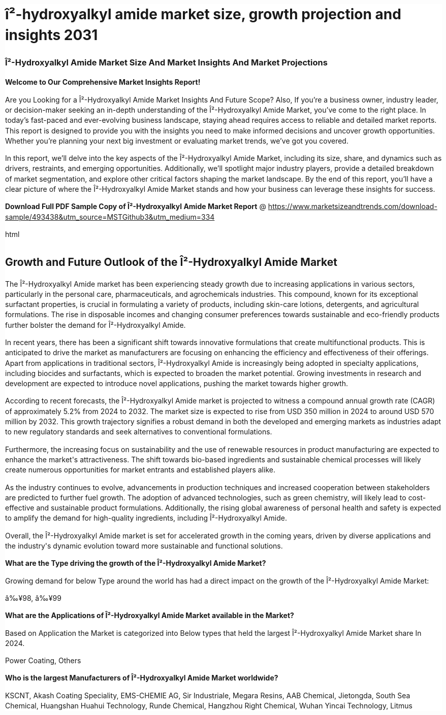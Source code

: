 <H1>î²-hydroxyalkyl amide market size, growth projection and insights 2031</H1><div class="" data-test-id=""><h3><span class="">Î²-Hydroxyalkyl Amide Market Size And Market Insights And Market Projections</span></h3></div><div class="" data-test-id=""><p><strong>Welcome to Our Comprehensive Market Insights Report!</strong></p><p>Are you Looking for a Î²-Hydroxyalkyl Amide Market Insights And Future Scope? Also, If you&rsquo;re a business owner, industry leader, or decision-maker seeking an in-depth understanding of the Î²-Hydroxyalkyl Amide Market, you&rsquo;ve come to the right place. In today&rsquo;s fast-paced and ever-evolving business landscape, staying ahead requires access to reliable and detailed market reports. This report is designed to provide you with the insights you need to make informed decisions and uncover growth opportunities. Whether you&rsquo;re planning your next big investment or evaluating market trends, we&rsquo;ve got you covered.</p><p>In this report, we&rsquo;ll delve into the key aspects of the Î²-Hydroxyalkyl Amide Market, including its size, share, and dynamics such as drivers, restraints, and emerging opportunities. Additionally, we&rsquo;ll spotlight major industry players, provide a detailed breakdown of market segmentation, and explore other critical factors shaping the market landscape. By the end of this report, you&rsquo;ll have a clear picture of where the Î²-Hydroxyalkyl Amide Market stands and how your business can leverage these insights for success.</p><p><strong>Download Full PDF Sample Copy of Î²-Hydroxyalkyl Amide Market Report</strong> @ <a href="https://www.marketsizeandtrends.com/download-sample/493438&utm_source=MSTGithub3&utm_medium=334" target="_blank">https://www.marketsizeandtrends.com/download-sample/493438&utm_source=MSTGithub3&utm_medium=334</a></p></div><div class="" data-test-id=""><p><span class="">html<div> <h2>Growth and Future Outlook of the Î²-Hydroxyalkyl Amide Market</h2> <p>The Î²-Hydroxyalkyl Amide market has been experiencing steady growth due to increasing applications in various sectors, particularly in the personal care, pharmaceuticals, and agrochemicals industries. This compound, known for its exceptional surfactant properties, is crucial in formulating a variety of products, including skin-care lotions, detergents, and agricultural formulations. The rise in disposable incomes and changing consumer preferences towards sustainable and eco-friendly products further bolster the demand for Î²-Hydroxyalkyl Amide.</p> <p>In recent years, there has been a significant shift towards innovative formulations that create multifunctional products. This is anticipated to drive the market as manufacturers are focusing on enhancing the efficiency and effectiveness of their offerings. Apart from applications in traditional sectors, Î²-Hydroxyalkyl Amide is increasingly being adopted in specialty applications, including biocides and surfactants, which is expected to broaden the market potential. Growing investments in research and development are expected to introduce novel applications, pushing the market towards higher growth.</p> <p>According to recent forecasts, the Î²-Hydroxyalkyl Amide market is projected to witness a compound annual growth rate (CAGR) of approximately 5.2% from 2024 to 2032. The market size is expected to rise from USD 350 million in 2024 to around USD 570 million by 2032. This growth trajectory signifies a robust demand in both the developed and emerging markets as industries adapt to new regulatory standards and seek alternatives to conventional formulations.</p> <p>Furthermore, the increasing focus on sustainability and the use of renewable resources in product manufacturing are expected to enhance the market's attractiveness. The shift towards bio-based ingredients and sustainable chemical processes will likely create numerous opportunities for market entrants and established players alike.</p> <p><strong></strong></p> <p>As the industry continues to evolve, advancements in production techniques and increased cooperation between stakeholders are predicted to further fuel growth. The adoption of advanced technologies, such as green chemistry, will likely lead to cost-effective and sustainable product formulations. Additionally, the rising global awareness of personal health and safety is expected to amplify the demand for high-quality ingredients, including Î²-Hydroxyalkyl Amide.</p> <p>Overall, the Î²-Hydroxyalkyl Amide market is set for accelerated growth in the coming years, driven by diverse applications and the industry's dynamic evolution toward more sustainable and functional solutions.</p></div></span></p><p><strong><span class="">What are the&nbsp;Type driving the growth of the Î²-Hydroxyalkyl Amide Market?</span></strong></p></div><div class="" data-test-id=""><p><span class="">Growing demand for below Type around the world has had a direct impact on the growth of the Î²-Hydroxyalkyl Amide Market:</span></p></div><div class="" data-test-id=""><p>â‰¥98, â‰¥99</p><p><span class=""><strong>What are the&nbsp;Applications&nbsp;of Î²-Hydroxyalkyl Amide Market available in the Market?</strong></span></p></div><div class="" data-test-id=""><p><span class="">Based on Application the Market is categorized into Below types that held the largest Î²-Hydroxyalkyl Amide Market share In 2024.</span></p></div><div class="" data-test-id=""><p><span class="">Power Coating, Others</span></p><p><span class=""><strong>Who is the largest Manufacturers of Î²-Hydroxyalkyl Amide Market worldwide?</strong></span></p></div><div class="" data-test-id=""><p><span class="">KSCNT, Akash Coating Speciality, EMS-CHEMIE AG, Sir Industriale, Megara Resins, AAB Chemical, Jietongda, South Sea Chemical, Huangshan Huahui Technology, Runde Chemical, Hangzhou Right Chemical, Wuhan Yincai Technology, Litmus